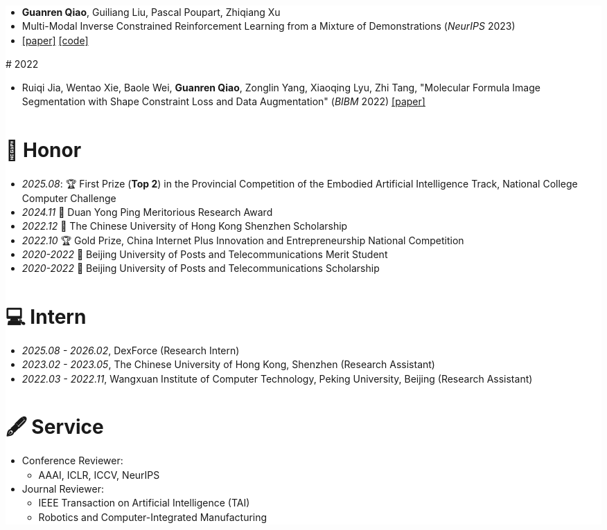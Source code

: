 -	**Guanren Qiao**, Guiliang Liu, Pascal Poupart, Zhiqiang Xu
-	Multi-Modal Inverse Constrained Reinforcement Learning from a Mixture of Demonstrations (*NeurIPS* 2023) 
- [[paper]](https://openreview.net/pdf?id=4mPiqh4pLb) [[code]](https://github.com/qiaoguanren/Multi-Modal-Inverse-Constrained-Reinforcement-Learning)
</div>
</div>
# 2022
<div class='paper-box'>
<div class='paper-box-text2' markdown="1">

-	Ruiqi Jia, Wentao Xie, Baole Wei, **Guanren Qiao**, Zonglin Yang, Xiaoqing Lyu, Zhi Tang, "Molecular Formula Image Segmentation with Shape Constraint Loss and Data Augmentation" (*BIBM* 2022) [[paper]](https://ieeexplore.ieee.org/abstract/document/9995506/)
</div>
</div>


<span class='anchor' id='-ryjx'></span>

# 🏅 Honor
- *2025.08*:  🏆 First Prize (**Top 2**) in the Provincial Competition of the Embodied Artificial Intelligence Track, National College Computer Challenge
- *2024.11*   🏅 Duan Yong Ping Meritorious Research Award
- *2022.12*   🏅 The Chinese University of Hong Kong Shenzhen Scholarship  
- *2022.10*   🏆 Gold Prize, China Internet Plus Innovation and Entrepreneurship National Competition  
- *2020-2022* 🏅 Beijing University of Posts and Telecommunications Merit Student
- *2020-2022* 🏅 Beijing University of Posts and Telecommunications Scholarship

<span class='anchor' id='-xshy'></span>

# 💻 Intern
- *2025.08 - 2026.02*, DexForce (Research Intern)
- *2023.02 - 2023.05*, The Chinese University of Hong Kong, Shenzhen (Research Assistant)
- *2022.03 - 2022.11*, Wangxuan Institute of Computer Technology, Peking University, Beijing (Research Assistant)

<span class='anchor' id='-gzss'></span>

# 🖋️ Service
- Conference Reviewer:
  - AAAI, ICLR, ICCV, NeurIPS
- Journal Reviewer:
  - IEEE Transaction on Artificial Intelligence (TAI)
  - Robotics and Computer-Integrated Manufacturing



